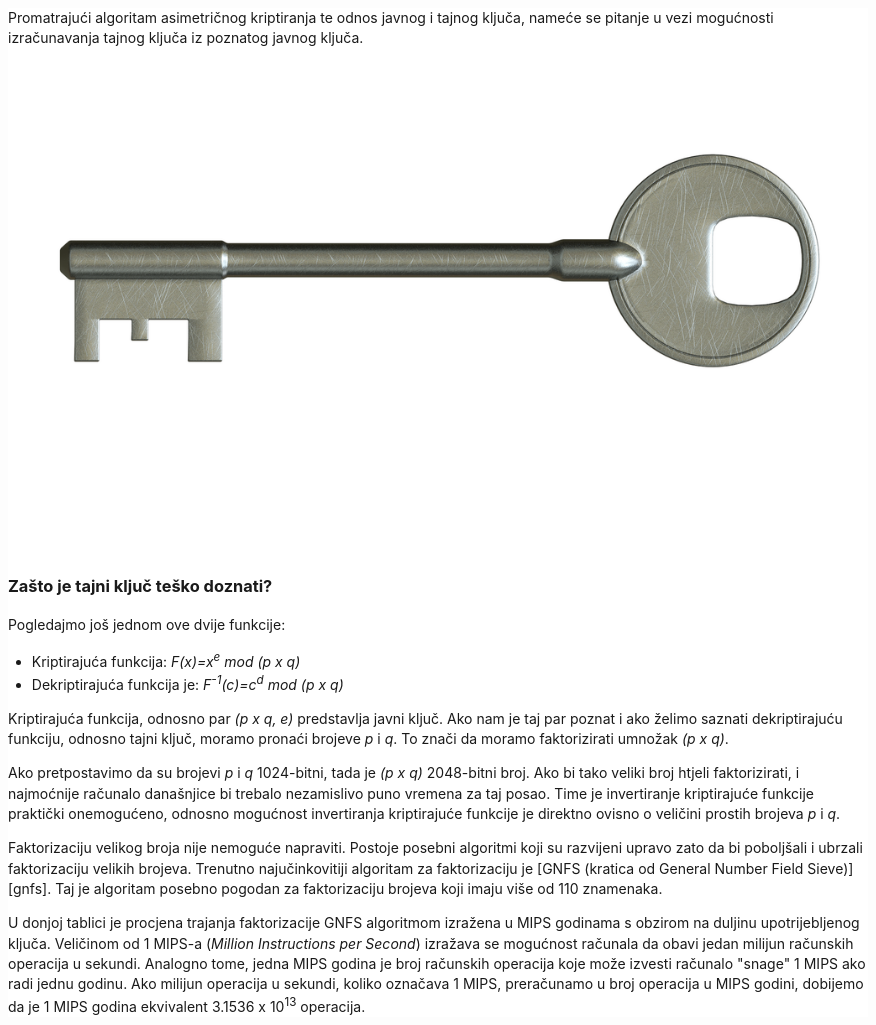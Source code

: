 Promatrajući algoritam asimetričnog kriptiranja te odnos javnog i tajnog ključa, nameće se pitanje u vezi mogućnosti izračunavanja tajnog ključa iz poznatog javnog ključa.

![Simetrično kriptiranje](../images/03.png)
### Zašto je tajni ključ teško doznati?

Pogledajmo još jednom ove dvije funkcije:  
* Kriptirajuća funkcija:   *F(x)=x<sup>e</sup> mod (p x q)*
* Dekriptirajuća funkcija je:   *F<sup>-1</sup>(c)=c<sup>d</sup> mod (p x q)*

Kriptirajuća funkcija, odnosno par *(p x q, e)* predstavlja javni ključ. Ako nam je taj par poznat i ako želimo saznati dekriptirajuću funkciju, odnosno tajni ključ, moramo pronaći brojeve *p* i *q*. To znači da moramo faktorizirati umnožak *(p x q)*.

Ako pretpostavimo da su brojevi *p* i *q* 1024-bitni, tada je *(p x q)* 2048-bitni broj. Ako bi tako veliki broj htjeli faktorizirati, i najmoćnije računalo današnjice bi trebalo nezamislivo puno vremena za taj posao. Time je invertiranje kriptirajuće funkcije praktički onemogućeno, odnosno mogućnost invertiranja kriptirajuće funkcije je direktno ovisno o veličini prostih brojeva *p* i *q*.  

Faktorizaciju velikog broja nije nemoguće napraviti. Postoje posebni algoritmi koji su razvijeni upravo zato da bi poboljšali i ubrzali faktorizaciju velikih brojeva.
Trenutno najučinkovitiji algoritam za faktorizaciju je [GNFS (kratica od General Number Field Sieve)][gnfs]. Taj je algoritam posebno pogodan za faktorizaciju brojeva koji imaju više od 110 znamenaka.  

U donjoj tablici je procjena trajanja faktorizacije GNFS algoritmom izražena u MIPS godinama s obzirom na duljinu upotrijebljenog ključa. Veličinom od 1 MIPS-a (*Million Instructions per Second*) izražava se mogućnost računala da obavi jedan milijun računskih operacija u sekundi. Analogno tome, jedna MIPS godina je broj računskih operacija koje može izvesti računalo "snage" 1 MIPS ako radi jednu godinu. Ako milijun operacija u sekundi, koliko označava 1 MIPS, preračunamo u broj operacija u MIPS godini, dobijemo da je 1 MIPS godina ekvivalent 3.1536 x 10<sup>13</sup> operacija.


[kriptovalute]: https://bitfalls.com/hr/2017/08/20/cryptocurrency/
[privatni]: https://bitfalls.com/hr/glossary/#private-key
[javni]: https://bitfalls.com/hr/glossary/#public-key
[osnove]: https://bitfalls.com/hr/2017/10/13/crypto-cryptocurrency-matter/